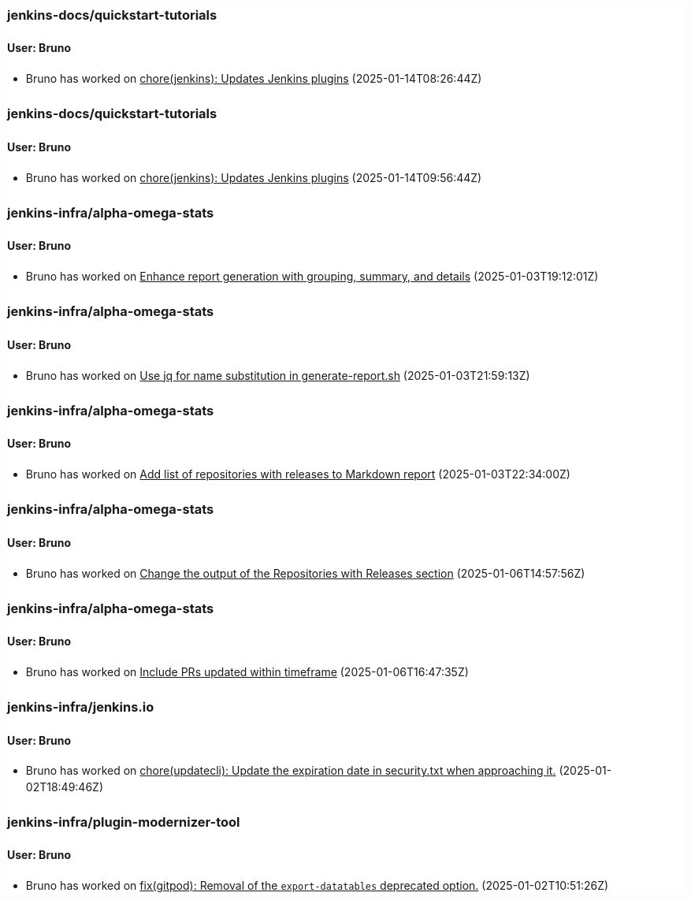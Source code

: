 ### jenkins-docs/quickstart-tutorials
#### User: Bruno
- Bruno has worked on [chore(jenkins): Updates Jenkins plugins](https://github.com/jenkins-docs/quickstart-tutorials/pull/904) (2025-01-14T08:26:44Z)

### jenkins-docs/quickstart-tutorials
#### User: Bruno
- Bruno has worked on [chore(jenkins): Updates Jenkins plugins](https://github.com/jenkins-docs/quickstart-tutorials/pull/908) (2025-01-14T09:56:44Z)

### jenkins-infra/alpha-omega-stats
#### User: Bruno
- Bruno has worked on [Enhance report generation with grouping, summary, and details](https://github.com/jenkins-infra/alpha-omega-stats/pull/2) (2025-01-03T19:12:01Z)

### jenkins-infra/alpha-omega-stats
#### User: Bruno
- Bruno has worked on [Use jq for name substitution in generate-report.sh](https://github.com/jenkins-infra/alpha-omega-stats/pull/4) (2025-01-03T21:59:13Z)

### jenkins-infra/alpha-omega-stats
#### User: Bruno
- Bruno has worked on [Add list of repositories with releases to Markdown report](https://github.com/jenkins-infra/alpha-omega-stats/pull/6) (2025-01-03T22:34:00Z)

### jenkins-infra/alpha-omega-stats
#### User: Bruno
- Bruno has worked on [Change the output of the Repositories with Releases section](https://github.com/jenkins-infra/alpha-omega-stats/pull/8) (2025-01-06T14:57:56Z)

### jenkins-infra/alpha-omega-stats
#### User: Bruno
- Bruno has worked on [Include PRs updated within timeframe](https://github.com/jenkins-infra/alpha-omega-stats/pull/10) (2025-01-06T16:47:35Z)

### jenkins-infra/jenkins.io
#### User: Bruno
- Bruno has worked on [chore(updatecli): Update the expiration date in security.txt when approaching it.](https://github.com/jenkins-infra/jenkins.io/pull/7793) (2025-01-02T18:49:46Z)

### jenkins-infra/plugin-modernizer-tool
#### User: Bruno
- Bruno has worked on [fix(gitpod): Removal of the `export-datatables` deprecated option.](https://github.com/jenkins-infra/plugin-modernizer-tool/pull/557) (2025-01-02T10:51:26Z)
